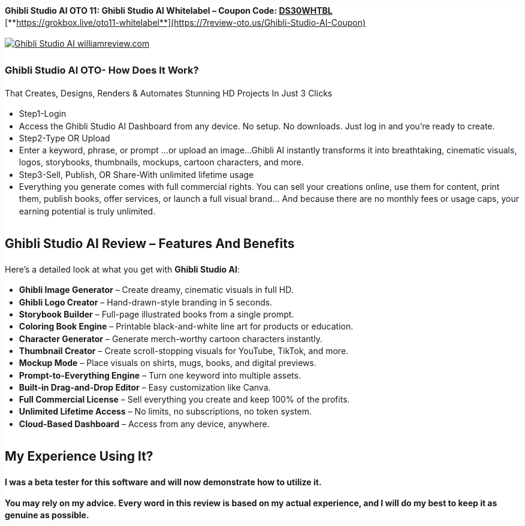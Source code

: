 **Ghibli Studio AI OTO 11: Ghibli Studio AI Whitelabel – Coupon Code: [DS30WHTBL](https://7review-oto.us/Ghibli-Studio-AI-Coupon)**  
[**https://grokbox.live/oto11-whitelabel**](https://7review-oto.us/Ghibli-Studio-AI-Coupon)

[![Ghibli Studio AI williamreview.com](https://images-wixmp-ed30a86b8c4ca887773594c2.wixmp.com/f/56f5c0ab-6d8d-4eee-ad02-6424b56b4aeb/djibk56-4bffadd2-ce72-43ef-8730-d5d15f5d2406.png/v1/fill/w_845,h_946/ghibli_studio_ai_williamreview_com_by_ghiblistudioaiotoz_djibk56-pre.png?token=eyJ0eXAiOiJKV1QiLCJhbGciOiJIUzI1NiJ9.eyJzdWIiOiJ1cm46YXBwOjdlMGQxODg5ODIyNjQzNzNhNWYwZDQxNWVhMGQyNmUwIiwiaXNzIjoidXJuOmFwcDo3ZTBkMTg4OTgyMjY0MzczYTVmMGQ0MTVlYTBkMjZlMCIsIm9iaiI6W1t7ImhlaWdodCI6Ijw9MTAyNCIsInBhdGgiOiJcL2ZcLzU2ZjVjMGFiLTZkOGQtNGVlZS1hZDAyLTY0MjRiNTZiNGFlYlwvZGppYms1Ni00YmZmYWRkMi1jZTcyLTQzZWYtODczMC1kNWQxNWY1ZDI0MDYucG5nIiwid2lkdGgiOiI8PTkxNSJ9XV0sImF1ZCI6WyJ1cm46c2VydmljZTppbWFnZS5vcGVyYXRpb25zIl19.k0onBw9RD2xlJIt5hGo7ufK2Pn6zy8e7kPDcBeXe3dg)](https://www.deviantart.com/stash/01a7ro2fkh04)

### **Ghibli Studio AI OTO- How Does It Work?**

That Creates, Designs, Renders & Automates Stunning HD Projects In Just 3 Clicks

*   Step1-Login
*   Access the Ghibli Studio AI Dashboard from any device. No setup. No downloads. Just log in and you’re ready to create.
*   Step2-Type OR Upload
*   Enter a keyword, phrase, or prompt …or upload an image…Ghibli AI instantly transforms it into breathtaking, cinematic visuals, logos, storybooks, thumbnails, mockups, cartoon characters, and more.
*   Step3-Sell, Publish, OR Share-With unlimited lifetime usage
*   Everything you generate comes with full commercial rights. You can sell your creations online, use them for content, print them, publish books, offer services, or launch a full visual brand… And because there are no monthly fees or usage caps, your earning potential is truly unlimited.

**Ghibli Studio AI Review –** **Features And Benefits** 
--------------------------------------------------------

Here’s a detailed look at what you get with **Ghibli Studio AI**:

*   **Ghibli Image Generator** – Create dreamy, cinematic visuals in full HD.
*   **Ghibli Logo Creator** – Hand-drawn-style branding in 5 seconds.
*   **Storybook Builder** – Full-page illustrated books from a single prompt.
*   **Coloring Book Engine** – Printable black-and-white line art for products or education.
*   **Character Generator** – Generate merch-worthy cartoon characters instantly.
*   **Thumbnail Creator** – Create scroll-stopping visuals for YouTube, TikTok, and more.
*   **Mockup Mode** – Place visuals on shirts, mugs, books, and digital previews.
*   **Prompt-to-Everything Engine** – Turn one keyword into multiple assets.
*   **Built-in Drag-and-Drop Editor** – Easy customization like Canva.
*   **Full Commercial License** – Sell everything you create and keep 100% of the profits.
*   **Unlimited Lifetime Access** – No limits, no subscriptions, no token system.
*   **Cloud-Based Dashboard** – Access from any device, anywhere.

**My Experience Using It?**
---------------------------

**I was a beta tester for this software and will now demonstrate how to utilize it.** 

**You may rely on my advice. Every word in this review is based on my actual experience, and I will do my best to keep it as genuine as possible.**
